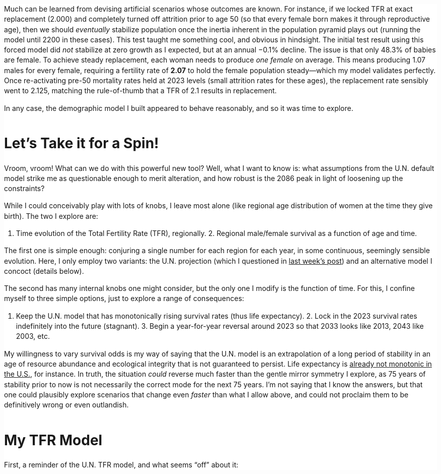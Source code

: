 Much can be learned from devising artificial scenarios whose outcomes are known. For instance, if we locked TFR at exact replacement (2.000) and completely turned off attrition prior to age 50 (so that every female born makes it through reproductive age), then we should *eventually* stabilize population once the inertia inherent in the population pyramid plays out (running the model until 2200 in these cases). This test taught me something cool, and obvious in hindsight. The initial test result using this forced model did *not* stabilize at zero growth as I expected, but at an annual −0.1% decline. The issue is that only 48.3% of babies are female. To achieve steady replacement, each woman needs to produce *one female* on average. This means producing 1.07 males for every female, requiring a fertility rate of **2.07** to hold the female population steady—which my model validates perfectly. Once re-activating pre-50 mortality rates held at 2023 levels (small attrition rates for these ages), the replacement rate sensibly went to 2.125, matching the rule-of-thumb that a TFR of 2.1 results in replacement.

In any case, the demographic model I built appeared to behave reasonably, and so it was time to explore.

# Let’s Take it for a Spin!

Vroom, vroom! What can we do with this powerful new tool? Well, what I want to know is: what assumptions from the U.N. default model strike me as questionable enough to merit alteration, and how robust is the 2086 peak in light of loosening up the constraints?

While I could conceivably play with lots of knobs, I leave most alone (like regional age distribution of women at the time they give birth). The two I explore are:

1.  Time evolution of the Total Fertility Rate (TFR), regionally. 2.  Regional male/female survival as a function of age and time.

The first one is simple enough: conjuring a single number for each region for each year, in some continuous, seemingly sensible evolution. Here, I only employ two variants: the U.N. projection (which I questioned in [last week’s post](https://dothemath.ucsd.edu/2024/05/watching-population-bomb/)) and an alternative model I concoct (details below).

The second has many internal knobs one might consider, but the only one I modify is the function of time. For this, I confine myself to three simple options, just to explore a range of consequences:

1.  Keep the U.N. model that has monotonically rising survival rates
    (thus life expectancy). 2.  Lock in the 2023 survival rates indefinitely into the future
    (stagnant). 3.  Begin a year-for-year reversal around 2023 so that 2033 looks like
    2013, 2043 like 2003, etc.

My willingness to vary survival odds is my way of saying that the U.N. model is an extrapolation of a long period of stability in an age of resource abundance and ecological integrity that is not guaranteed to persist. Life expectancy is [already not monotonic in the U.S.](https://www.washingtonpost.com/opinions/2023/06/01/american-life-expectancy-decline-covid/), for instance. In truth, the situation *could* reverse much faster than the gentle mirror symmetry I explore, as 75 years of stability prior to now is not necessarily the correct mode for the next 75 years. I’m not saying that I know the answers, but that one could plausibly explore scenarios that change even *faster* than what I allow above, and could not proclaim them to be definitively wrong or even outlandish.

# My TFR Model

First, a reminder of the U.N. TFR model, and what seems “off” about it:
